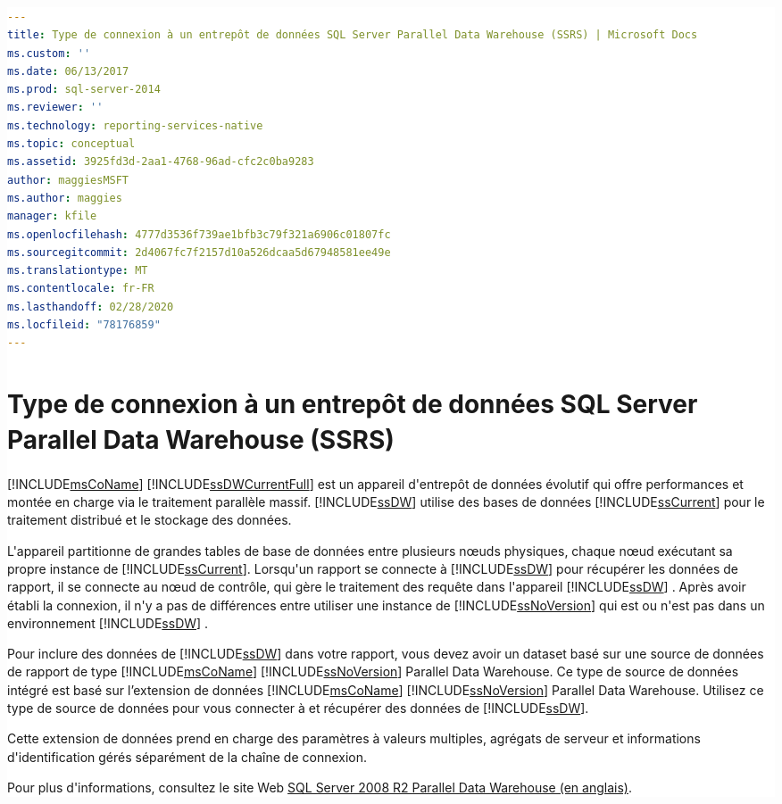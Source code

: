```yaml
---
title: Type de connexion à un entrepôt de données SQL Server Parallel Data Warehouse (SSRS) | Microsoft Docs
ms.custom: ''
ms.date: 06/13/2017
ms.prod: sql-server-2014
ms.reviewer: ''
ms.technology: reporting-services-native
ms.topic: conceptual
ms.assetid: 3925fd3d-2aa1-4768-96ad-cfc2c0ba9283
author: maggiesMSFT
ms.author: maggies
manager: kfile
ms.openlocfilehash: 4777d3536f739ae1bfb3c79f321a6906c01807fc
ms.sourcegitcommit: 2d4067fc7f2157d10a526dcaa5d67948581ee49e
ms.translationtype: MT
ms.contentlocale: fr-FR
ms.lasthandoff: 02/28/2020
ms.locfileid: "78176859"
---
```

# <a name="sql-server-parallel-data-warehouse-connection-type-ssrs"></a>Type de connexion à un entrepôt de données SQL Server Parallel Data Warehouse (SSRS)
  [!INCLUDE[msCoName](../../../includes/msconame-md.md)] [!INCLUDE[ssDWCurrentFull](../../../includes/ssdwcurrentfull-md.md)] est un appareil d'entrepôt de données évolutif qui offre performances et montée en charge via le traitement parallèle massif. 
  [!INCLUDE[ssDW](../../../includes/ssdw-md.md)] utilise des bases de données [!INCLUDE[ssCurrent](../../../includes/sscurrent-md.md)] pour le traitement distribué et le stockage des données.

 L'appareil partitionne de grandes tables de base de données entre plusieurs nœuds physiques, chaque nœud exécutant sa propre instance de [!INCLUDE[ssCurrent](../../../includes/sscurrent-md.md)]. Lorsqu'un rapport se connecte à [!INCLUDE[ssDW](../../../includes/ssdw-md.md)] pour récupérer les données de rapport, il se connecte au nœud de contrôle, qui gère le traitement des requête dans l'appareil [!INCLUDE[ssDW](../../../includes/ssdw-md.md)] . Après avoir établi la connexion, il n'y a pas de différences entre utiliser une instance de [!INCLUDE[ssNoVersion](../../../includes/ssnoversion-md.md)] qui est ou n'est pas dans un environnement [!INCLUDE[ssDW](../../../includes/ssdw-md.md)] .

 Pour inclure des données de [!INCLUDE[ssDW](../../../includes/ssdw-md.md)] dans votre rapport, vous devez avoir un dataset basé sur une source de données de rapport de type [!INCLUDE[msCoName](../../../includes/msconame-md.md)] [!INCLUDE[ssNoVersion](../../../includes/ssnoversion-md.md)] Parallel Data Warehouse. Ce type de source de données intégré est basé sur l’extension de données [!INCLUDE[msCoName](../../../includes/msconame-md.md)] [!INCLUDE[ssNoVersion](../../../includes/ssnoversion-md.md)] Parallel Data Warehouse. Utilisez ce type de source de données pour vous connecter à et récupérer des données de [!INCLUDE[ssDW](../../../includes/ssdw-md.md)].

 Cette extension de données prend en charge des paramètres à valeurs multiples, agrégats de serveur et informations d'identification gérés séparément de la chaîne de connexion.

 Pour plus d'informations, consultez le site Web [SQL Server 2008 R2 Parallel Data Warehouse (en anglais)](https://go.microsoft.com/fwlink/?LinkId=150895).
